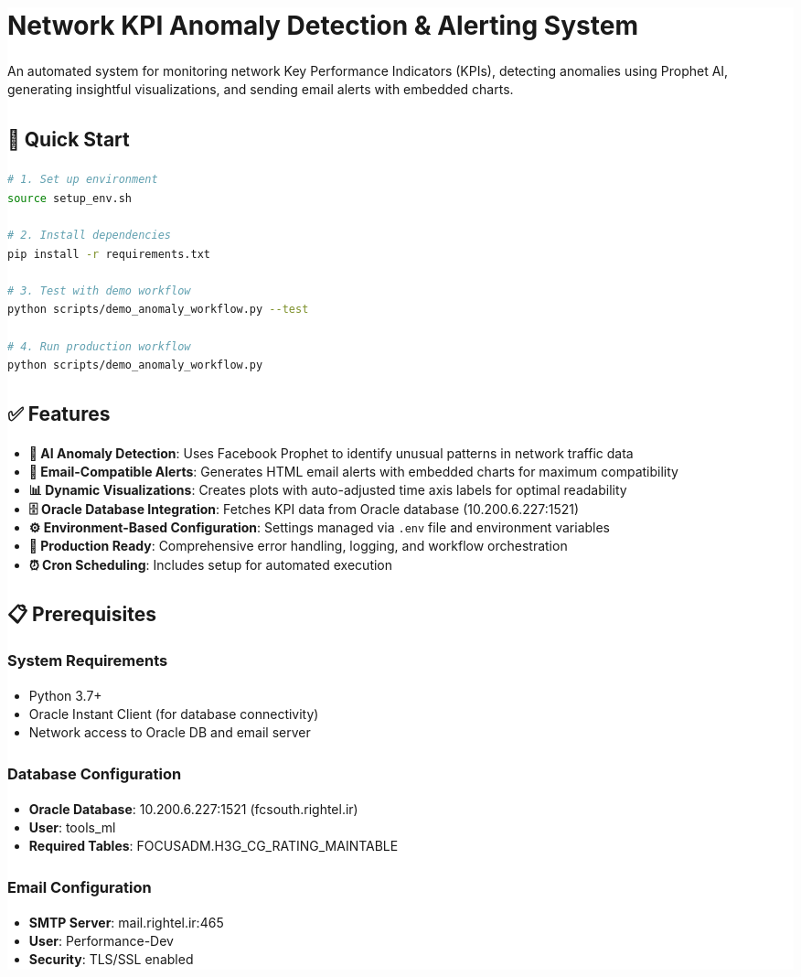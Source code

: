# Network KPI Anomaly Detection & Alerting System

An automated system for monitoring network Key Performance Indicators (KPIs), detecting anomalies using Prophet AI, generating insightful visualizations, and sending email alerts with embedded charts.

## 🚀 Quick Start

```bash
# 1. Set up environment
source setup_env.sh

# 2. Install dependencies
pip install -r requirements.txt

# 3. Test with demo workflow
python scripts/demo_anomaly_workflow.py --test

# 4. Run production workflow
python scripts/demo_anomaly_workflow.py
```

## ✅ Features

- **🤖 AI Anomaly Detection**: Uses Facebook Prophet to identify unusual patterns in network traffic data
- **📧 Email-Compatible Alerts**: Generates HTML email alerts with embedded charts for maximum compatibility
- **📊 Dynamic Visualizations**: Creates plots with auto-adjusted time axis labels for optimal readability
- **🗄️ Oracle Database Integration**: Fetches KPI data from Oracle database (10.200.6.227:1521)
- **⚙️ Environment-Based Configuration**: Settings managed via `.env` file and environment variables
- **🔄 Production Ready**: Comprehensive error handling, logging, and workflow orchestration
- **⏰ Cron Scheduling**: Includes setup for automated execution

## 📋 Prerequisites

### System Requirements
- Python 3.7+
- Oracle Instant Client (for database connectivity)
- Network access to Oracle DB and email server

### Database Configuration
- **Oracle Database**: 10.200.6.227:1521 (fcsouth.rightel.ir)
- **User**: tools_ml
- **Required Tables**: FOCUSADM.H3G_CG_RATING_MAINTABLE

### Email Configuration  
- **SMTP Server**: mail.rightel.ir:465
- **User**: Performance-Dev
- **Security**: TLS/SSL enabled
